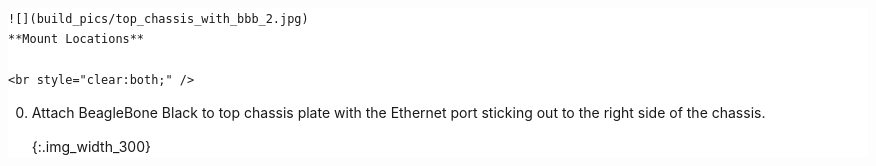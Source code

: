     ![](build_pics/top_chassis_with_bbb_2.jpg)
    **Mount Locations**

    <br style="clear:both;" />

0. Attach BeagleBone Black to top chassis plate with the Ethernet port sticking out to the right side of the chassis.

    {:.img_width_300}